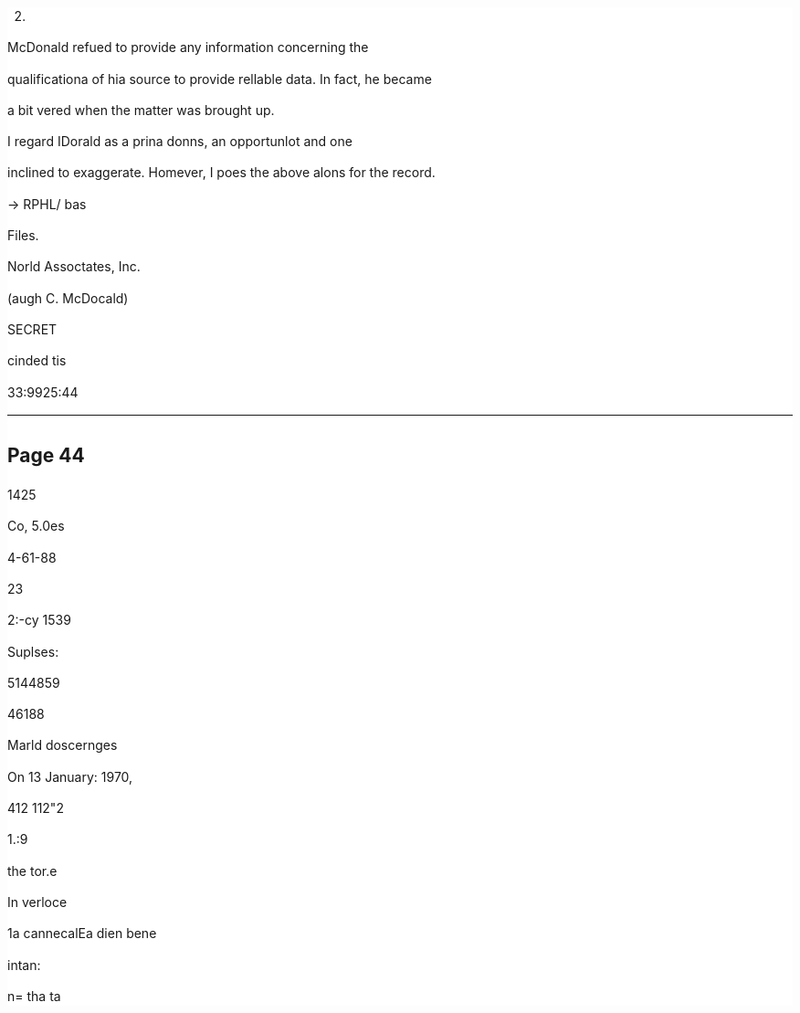 2.

McDonald refued to provide any information concerning the

qualificationa of hia source to provide rellable data. In fact, he became

a bit vered when the matter was brought up.

I regard IDorald as a prina donns, an opportunlot and one

inclined to exaggerate. Homever, I poes the above alons for the record.

→ RPHL/ bas

Files.

Norld Assoctates, Inc.

(augh C. McDocald)

SECRET

cinded tis

33:9925:44

---

## Page 44

1425

Co, 5.0es

4-61-88

23

2:-cy 1539

Suplses:

5144859

46188

Marld doscernges

On 13 January: 1970,

412 112"2

1.:9

the tor.e

In verloce

1a cannecalEa dien bene

intan:

n= tha ta

